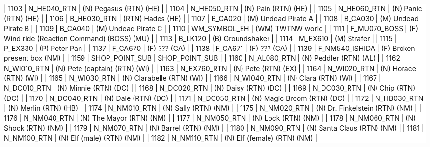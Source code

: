 | 1103 | N_HE040_RTN | (N) Pegasus (RTN) (HE) |
| 1104 | N_HE050_RTN | (N) Pain (RTN) (HE) |
| 1105 | N_HE060_RTN | (N) Panic (RTN) (HE) |
| 1106 | B_HE030_RTN | (RTN) Hades (HE) |
| 1107 | B_CA020 | (M) Undead Pirate A |
| 1108 | B_CA030 | (M) Undead Pirate B |
| 1109 | B_CA040 | (M) Undead Pirate C |
| 1110 | WM_SYMBOL_EH | (WM) TWTNW world |
| 1111 | F_MU070_BOSS | (F) Wind ride (Reaction Command) (BOSS) (MU) |
| 1113 | B_LK120 | (B) Groundshaker |
| 1114 | M_EX610 | (M) Strafer |
| 1115 | P_EX330 | (P) Peter Pan |
| 1137 | F_CA670 | (F) ??? (CA) |
| 1138 | F_CA671 | (F) ??? (CA) |
| 1139 | F_NM540_ISHIDA | (F) Broken present box (NM) |
| 1159 | SHOP_POINT_SUB | SHOP_POINT_SUB |
| 1160 | N_AL080_RTN | (N) Peddler (RTN) (AL) |
| 1162 | N_WI010_RTN | (N) Pete (captain) (RTN) (WI) |
| 1163 | N_EX760_RTN | (N) Pete (RTN) (EX) |
| 1164 | N_WI020_RTN | (N) Horace (RTN) (WI) |
| 1165 | N_WI030_RTN | (N) Clarabelle (RTN) (WI) |
| 1166 | N_WI040_RTN | (N) Clara (RTN) (WI) |
| 1167 | N_DC010_RTN | (N) Minnie (RTN) (DC) |
| 1168 | N_DC020_RTN | (N) Daisy (RTN) (DC) |
| 1169 | N_DC030_RTN | (N) Chip (RTN) (DC) |
| 1170 | N_DC040_RTN | (N) Dale (RTN) (DC) |
| 1171 | N_DC050_RTN | (N) Magic Broom (RTN) (DC) |
| 1172 | N_HB030_RTN | (N) Merlin (RTN) (HB) |
| 1174 | N_NM010_RTN | (N) Sally (RTN) (NM) |
| 1175 | N_NM020_RTN | (N) Dr. Finkelstein (RTN) (NM) |
| 1176 | N_NM040_RTN | (N) The Mayor (RTN) (NM) |
| 1177 | N_NM050_RTN | (N) Lock (RTN) (NM) |
| 1178 | N_NM060_RTN | (N) Shock (RTN) (NM) |
| 1179 | N_NM070_RTN | (N) Barrel (RTN) (NM) |
| 1180 | N_NM090_RTN | (N) Santa Claus (RTN) (NM) |
| 1181 | N_NM100_RTN | (N) Elf (male) (RTN) (NM) |
| 1182 | N_NM110_RTN | (N) Elf (female) (RTN) (NM) |